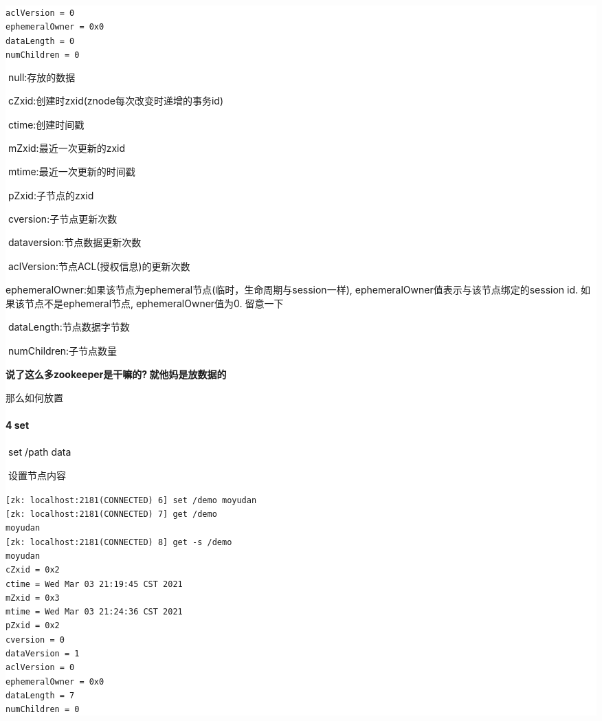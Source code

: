 ```zookeeper
aclVersion = 0
ephemeralOwner = 0x0
dataLength = 0
numChildren = 0

```

​	null:存放的数据

​	cZxid:创建时zxid(znode每次改变时递增的事务id)

​	ctime:创建时间戳

​	mZxid:最近一次更新的zxid

​	mtime:最近一次更新的时间戳

​	pZxid:子节点的zxid

​	cversion:子节点更新次数

​	dataversion:节点数据更新次数

​	aclVersion:节点ACL(授权信息)的更新次数

​	ephemeralOwner:如果该节点为ephemeral节点(临时，生命周期与session一样), ephemeralOwner值表示与该节点绑定的session id. 如果该节点不是ephemeral节点, ephemeralOwner值为0.  留意一下

​	dataLength:节点数据字节数

​	numChildren:子节点数量

**说了这么多zookeeper是干嘛的? 就他妈是放数据的**

那么如何放置

#### 4     set

​	set /path data

​	设置节点内容

```
[zk: localhost:2181(CONNECTED) 6] set /demo moyudan
[zk: localhost:2181(CONNECTED) 7] get /demo
moyudan
[zk: localhost:2181(CONNECTED) 8] get -s /demo
moyudan
cZxid = 0x2
ctime = Wed Mar 03 21:19:45 CST 2021
mZxid = 0x3
mtime = Wed Mar 03 21:24:36 CST 2021
pZxid = 0x2
cversion = 0
dataVersion = 1
aclVersion = 0
ephemeralOwner = 0x0
dataLength = 7
numChildren = 0

```
